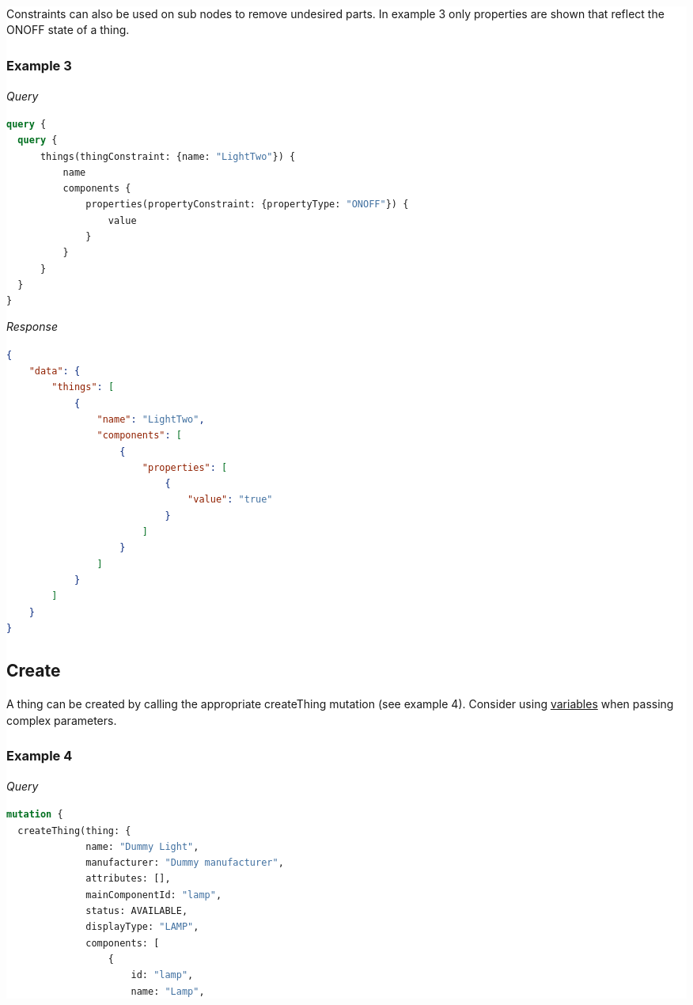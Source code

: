 
Constraints can also be used on sub nodes to remove undesired parts. In example 3 only properties are shown that reflect the ONOFF state of a thing.

### Example 3
*Query*
```graphql
query {
  query {
      things(thingConstraint: {name: "LightTwo"}) {
          name
          components {
              properties(propertyConstraint: {propertyType: "ONOFF"}) {
                  value
              }
          }
      }
  }
}
```

*Response*
```json
{
    "data": {
        "things": [
            {
                "name": "LightTwo",
                "components": [
                    {
                        "properties": [
                            {
                                "value": "true"
                            }
                        ]
                    }
                ]
            }
        ]
    }
}
```

## Create

A thing can be created by calling the appropriate createThing mutation (see example 4). Consider using
[variables](/graphql/advanced/#variables) when passing complex parameters.

### Example 4

*Query*
```graphql
mutation {
  createThing(thing: {
              name: "Dummy Light",
              manufacturer: "Dummy manufacturer",
              attributes: [],
              mainComponentId: "lamp",
              status: AVAILABLE,
              displayType: "LAMP",
              components: [
                  {
                      id: "lamp",
                      name: "Lamp",
```